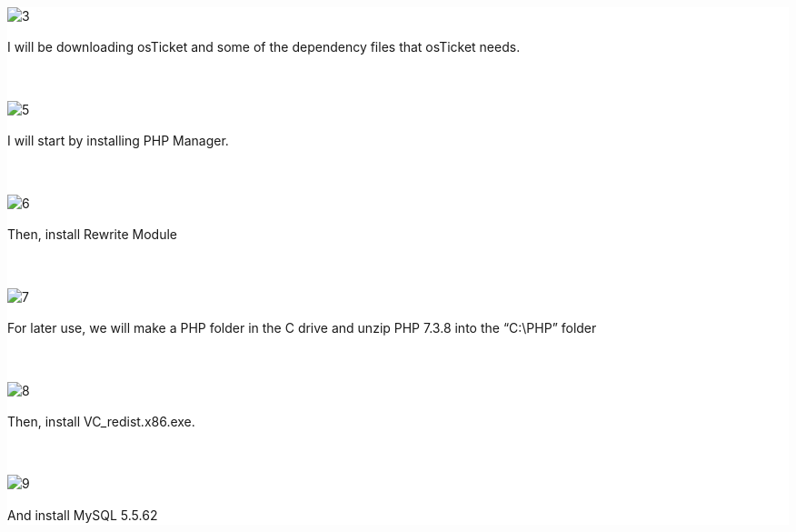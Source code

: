 <p>
  <img width="1124" alt="3" src="https://github.com/user-attachments/assets/ac233253-0321-4599-ad95-919184997c97" />
  </p>
  <p>
I will be downloading osTicket and some of the dependency files that osTicket needs. 
</p>

<br />

<p>
  <img width="498" alt="5" src="https://github.com/user-attachments/assets/708a031f-10f9-43b8-8227-62591566a2bd" />
</p>
<p>
I will start by installing PHP Manager.

</p>
<br />

<p>
  <img width="498" alt="6" src="https://github.com/user-attachments/assets/6910ef0d-8a20-4f4d-adc0-c821ab7e076c" />
</p>
<p>
  Then, install Rewrite Module 
  
</p>
<br />

<p>
  <img width="1116" alt="7" src="https://github.com/user-attachments/assets/50e047a4-7ea8-456a-9923-fb1bc0777a08" />
</p>
<p>
  For later use, we will make a PHP folder in the C drive and unzip PHP 7.3.8 into the “C:\PHP” folder 
 
</p>
 <br />
 
<p>
  <img width="476" alt="8" src="https://github.com/user-attachments/assets/cbea5067-4e71-4919-91d8-a1406f281850" />
</p>
<p>
  Then, install VC_redist.x86.exe. 

</p>
  <br />
  
<p>
  <img width="491" alt="9" src="https://github.com/user-attachments/assets/1b4dd0b1-209b-4d6c-bce9-b571d29f7e1c" />
</p>
<p>
  And install MySQL 5.5.62 
  